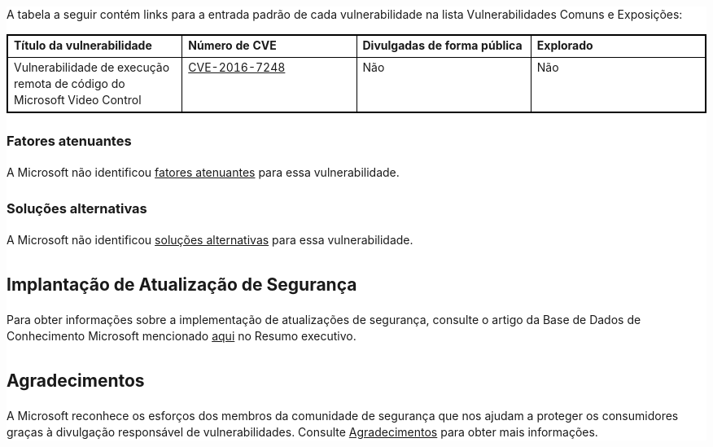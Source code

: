 A tabela a seguir contém links para a entrada padrão de cada vulnerabilidade na lista Vulnerabilidades Comuns e Exposições:

 
<table style="border:1px solid black;">
<colgroup>
<col width="25%" />
<col width="25%" />
<col width="25%" />
<col width="25%" />
</colgroup>
<tbody>
<tr class="odd">
<td style="border:1px solid black;"><strong>Título da vulnerabilidade</strong></td>
<td style="border:1px solid black;"><strong>Número de CVE</strong></td>
<td style="border:1px solid black;"><strong>Divulgadas de forma pública</strong></td>
<td style="border:1px solid black;"><strong>Explorado</strong></td>
</tr>
<tr class="even">
<td style="border:1px solid black;">Vulnerabilidade de execução remota de código do Microsoft Video Control</td>
<td style="border:1px solid black;"><a href="http://www.cve.mitre.org/cgi-bin/cvename.cgi?name=cve-2016-7248">CVE-2016-7248</a></td>
<td style="border:1px solid black;">Não</td>
<td style="border:1px solid black;">Não</td>
</tr>
</tbody>
</table>
  
### Fatores atenuantes
  
A Microsoft não identificou [fatores atenuantes](https://technet.microsoft.com/pt-br/library/security/dn848375.aspx) para essa vulnerabilidade.
  
### Soluções alternativas
  
A Microsoft não identificou [soluções alternativas](https://technet.microsoft.com/pt-br/library/security/dn848375.aspx) para essa vulnerabilidade.
  
Implantação de Atualização de Segurança  
---------------------------------------
  
<span id="sectionToggle3"></span>
Para obter informações sobre a implementação de atualizações de segurança, consulte o artigo da Base de Dados de Conhecimento Microsoft mencionado [aqui](#kbarticle) no Resumo executivo.
  
Agradecimentos  
--------------
  
<span id="sectionToggle4"></span>
A Microsoft reconhece os esforços dos membros da comunidade de segurança que nos ajudam a proteger os consumidores graças à divulgação responsável de vulnerabilidades. Consulte [Agradecimentos](https://technet.microsoft.com/pt-br/library/security/mt674627.aspx) para obter mais informações.
  